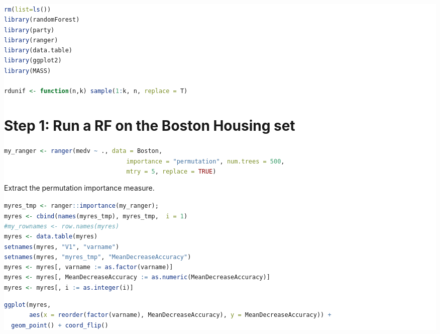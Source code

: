 
```r
rm(list=ls())
library(randomForest)
library(party)
library(ranger)
library(data.table)
library(ggplot2)
library(MASS)

rdunif <- function(n,k) sample(1:k, n, replace = T)
```

# Step 1: Run a RF on the Boston Housing set


```r
my_ranger <- ranger(medv ~ ., data = Boston,
                                  importance = "permutation", num.trees = 500,
                                  mtry = 5, replace = TRUE)
```

Extract the permutation importance measure.


```r
myres_tmp <- ranger::importance(my_ranger);
myres <- cbind(names(myres_tmp), myres_tmp,  i = 1)
#my_rownames <- row.names(myres)
myres <- data.table(myres)
setnames(myres, "V1", "varname")
setnames(myres, "myres_tmp", "MeanDecreaseAccuracy")
myres <- myres[, varname := as.factor(varname)]
myres <- myres[, MeanDecreaseAccuracy := as.numeric(MeanDecreaseAccuracy)]
myres <- myres[, i := as.integer(i)]
```


```r
ggplot(myres, 
       aes(x = reorder(factor(varname), MeanDecreaseAccuracy), y = MeanDecreaseAccuracy)) + 
  geom_point() + coord_flip()
```
